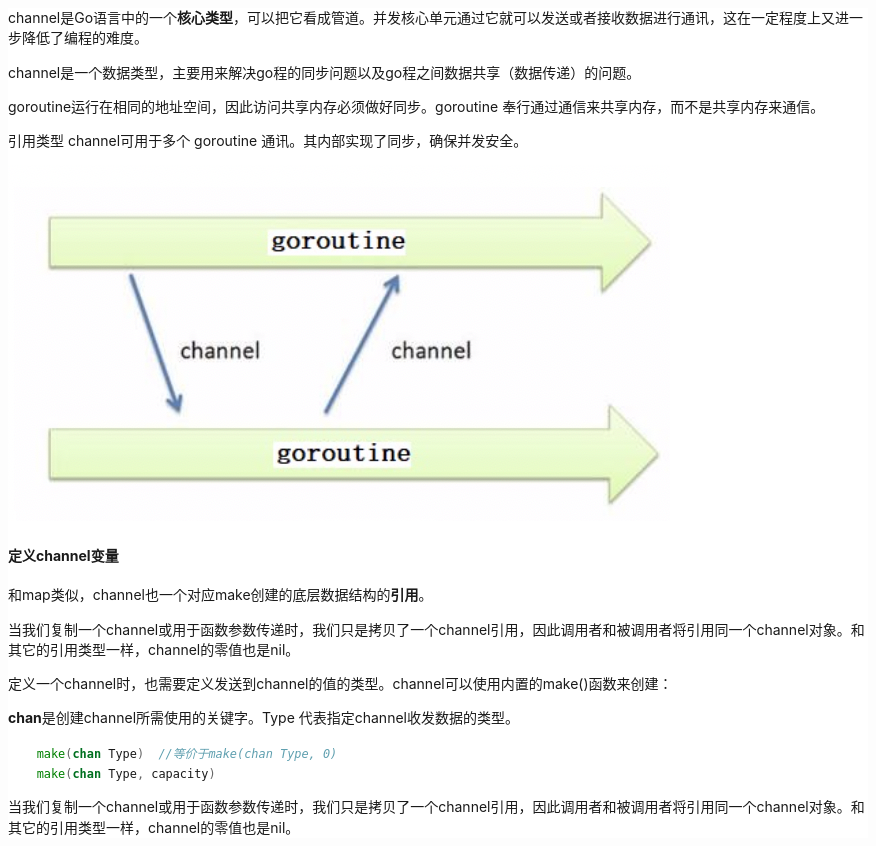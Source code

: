 channel是Go语言中的一个**核心类型**，可以把它看成管道。并发核心单元通过它就可以发送或者接收数据进行通讯，这在一定程度上又进一步降低了编程的难度。



channel是一个数据类型，主要用来解决go程的同步问题以及go程之间数据共享（数据传递）的问题。



goroutine运行在相同的地址空间，因此访问共享内存必须做好同步。goroutine 奉行通过通信来共享内存，而不是共享内存来通信。



引⽤类型 channel可用于多个 goroutine 通讯。其内部实现了同步，确保并发安全。



![img](image/1650606672440-8838ebc8-89bd-48af-9481-3e402623a5da.png)



#### 定义channel变量



和map类似，channel也一个对应make创建的底层数据结构的**引用**。



当我们复制一个channel或用于函数参数传递时，我们只是拷贝了一个channel引用，因此调用者和被调用者将引用同一个channel对象。和其它的引用类型一样，channel的零值也是nil。



定义一个channel时，也需要定义发送到channel的值的类型。channel可以使用内置的make()函数来创建：



**chan**是创建channel所需使用的关键字。Type 代表指定channel收发数据的类型。



```go
    make(chan Type)  //等价于make(chan Type, 0)
    make(chan Type, capacity)
```



当我们复制一个channel或用于函数参数传递时，我们只是拷贝了一个channel引用，因此调用者和被调用者将引用同一个channel对象。和其它的引用类型一样，channel的零值也是nil。
